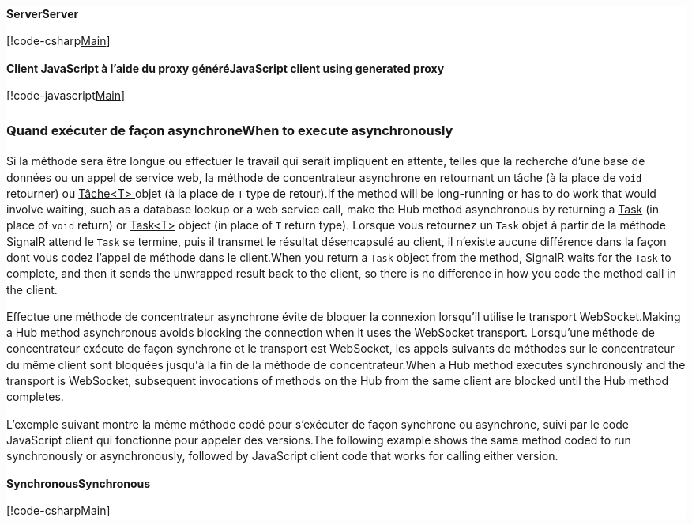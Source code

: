 <span data-ttu-id="e18cc-231">**Server**</span><span class="sxs-lookup"><span data-stu-id="e18cc-231">**Server**</span></span>

[!code-csharp[Main](signalr-1x-hubs-api-guide-server/samples/sample17.cs?highlight=1)]

<span data-ttu-id="e18cc-232">**Client JavaScript à l’aide du proxy généré**</span><span class="sxs-lookup"><span data-stu-id="e18cc-232">**JavaScript client using generated proxy**</span></span>

[!code-javascript[Main](signalr-1x-hubs-api-guide-server/samples/sample18.js?highlight=1)]

<a id="asyncmethods"></a>

### <a name="when-to-execute-asynchronously"></a><span data-ttu-id="e18cc-233">Quand exécuter de façon asynchrone</span><span class="sxs-lookup"><span data-stu-id="e18cc-233">When to execute asynchronously</span></span>

<span data-ttu-id="e18cc-234">Si la méthode sera être longue ou effectuer le travail qui serait impliquent en attente, telles que la recherche d’une base de données ou un appel de service web, la méthode de concentrateur asynchrone en retournant un [tâche](https://msdn.microsoft.com/library/system.threading.tasks.task.aspx) (à la place de `void` retourner) ou [ Tâche&lt;T&gt; ](https://msdn.microsoft.com/library/dd321424.aspx) objet (à la place de `T` type de retour).</span><span class="sxs-lookup"><span data-stu-id="e18cc-234">If the method will be long-running or has to do work that would involve waiting, such as a database lookup or a web service call, make the Hub method asynchronous by returning a [Task](https://msdn.microsoft.com/library/system.threading.tasks.task.aspx) (in place of `void` return) or [Task&lt;T&gt;](https://msdn.microsoft.com/library/dd321424.aspx) object (in place of `T` return type).</span></span> <span data-ttu-id="e18cc-235">Lorsque vous retournez un `Task` objet à partir de la méthode SignalR attend le `Task` se termine, puis il transmet le résultat désencapsulé au client, il n’existe aucune différence dans la façon dont vous codez l’appel de méthode dans le client.</span><span class="sxs-lookup"><span data-stu-id="e18cc-235">When you return a `Task` object from the method, SignalR waits for the `Task` to complete, and then it sends the unwrapped result back to the client, so there is no difference in how you code the method call in the client.</span></span>

<span data-ttu-id="e18cc-236">Effectue une méthode de concentrateur asynchrone évite de bloquer la connexion lorsqu’il utilise le transport WebSocket.</span><span class="sxs-lookup"><span data-stu-id="e18cc-236">Making a Hub method asynchronous avoids blocking the connection when it uses the WebSocket transport.</span></span> <span data-ttu-id="e18cc-237">Lorsqu’une méthode de concentrateur exécute de façon synchrone et le transport est WebSocket, les appels suivants de méthodes sur le concentrateur du même client sont bloquées jusqu'à la fin de la méthode de concentrateur.</span><span class="sxs-lookup"><span data-stu-id="e18cc-237">When a Hub method executes synchronously and the transport is WebSocket, subsequent invocations of methods on the Hub from the same client are blocked until the Hub method completes.</span></span>

<span data-ttu-id="e18cc-238">L’exemple suivant montre la même méthode codé pour s’exécuter de façon synchrone ou asynchrone, suivi par le code JavaScript client qui fonctionne pour appeler des versions.</span><span class="sxs-lookup"><span data-stu-id="e18cc-238">The following example shows the same method coded to run synchronously or asynchronously, followed by JavaScript client code that works for calling either version.</span></span>

<span data-ttu-id="e18cc-239">**Synchronous**</span><span class="sxs-lookup"><span data-stu-id="e18cc-239">**Synchronous**</span></span>

[!code-csharp[Main](signalr-1x-hubs-api-guide-server/samples/sample19.cs)]
